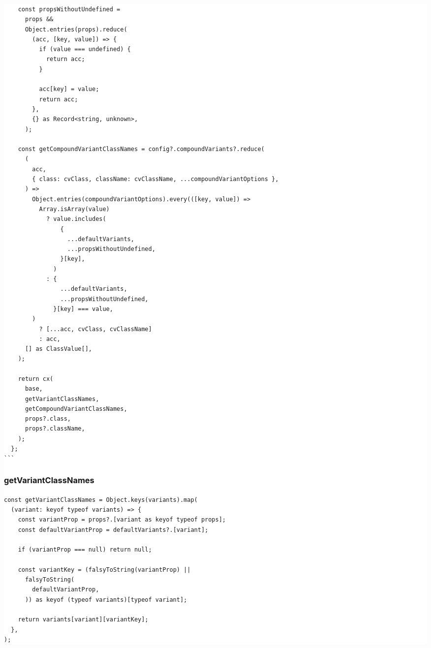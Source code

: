         const propsWithoutUndefined =
          props &&
          Object.entries(props).reduce(
            (acc, [key, value]) => {
              if (value === undefined) {
                return acc;
              }
    
              acc[key] = value;
              return acc;
            },
            {} as Record<string, unknown>,
          );
    
        const getCompoundVariantClassNames = config?.compoundVariants?.reduce(
          (
            acc,
            { class: cvClass, className: cvClassName, ...compoundVariantOptions },
          ) =>
            Object.entries(compoundVariantOptions).every(([key, value]) =>
              Array.isArray(value)
                ? value.includes(
                    {
                      ...defaultVariants,
                      ...propsWithoutUndefined,
                    }[key],
                  )
                : {
                    ...defaultVariants,
                    ...propsWithoutUndefined,
                  }[key] === value,
            )
              ? [...acc, cvClass, cvClassName]
              : acc,
          [] as ClassValue[],
        );
    
        return cx(
          base,
          getVariantClassNames,
          getCompoundVariantClassNames,
          props?.class,
          props?.className,
        );
      };
    ```
    

### getVariantClassNames

```tsx
const getVariantClassNames = Object.keys(variants).map(
  (variant: keyof typeof variants) => {
    const variantProp = props?.[variant as keyof typeof props];
    const defaultVariantProp = defaultVariants?.[variant];

    if (variantProp === null) return null;

    const variantKey = (falsyToString(variantProp) ||
      falsyToString(
        defaultVariantProp,
      )) as keyof (typeof variants)[typeof variant];

    return variants[variant][variantKey];
  },
);
```